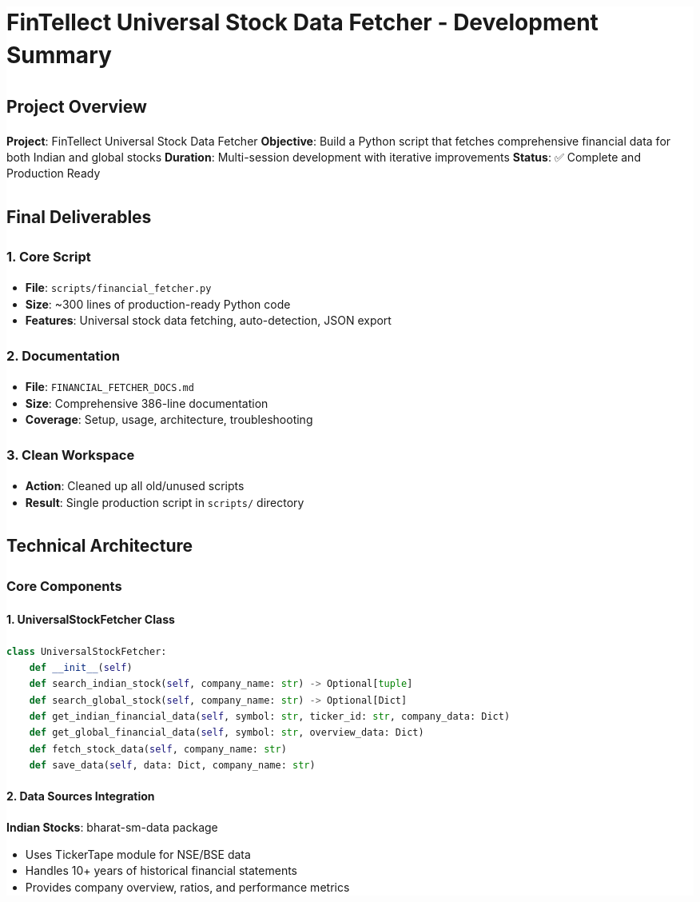 # FinTellect Universal Stock Data Fetcher - Development Summary

## Project Overview

**Project**: FinTellect Universal Stock Data Fetcher
**Objective**: Build a Python script that fetches comprehensive financial data for both Indian and global stocks
**Duration**: Multi-session development with iterative improvements
**Status**: ✅ Complete and Production Ready

## Final Deliverables

### 1. Core Script
- **File**: `scripts/financial_fetcher.py`
- **Size**: ~300 lines of production-ready Python code
- **Features**: Universal stock data fetching, auto-detection, JSON export

### 2. Documentation
- **File**: `FINANCIAL_FETCHER_DOCS.md`
- **Size**: Comprehensive 386-line documentation
- **Coverage**: Setup, usage, architecture, troubleshooting

### 3. Clean Workspace
- **Action**: Cleaned up all old/unused scripts
- **Result**: Single production script in `scripts/` directory

## Technical Architecture

### Core Components

#### 1. UniversalStockFetcher Class
```python
class UniversalStockFetcher:
    def __init__(self)
    def search_indian_stock(self, company_name: str) -> Optional[tuple]
    def search_global_stock(self, company_name: str) -> Optional[Dict]
    def get_indian_financial_data(self, symbol: str, ticker_id: str, company_data: Dict)
    def get_global_financial_data(self, symbol: str, overview_data: Dict)
    def fetch_stock_data(self, company_name: str)
    def save_data(self, data: Dict, company_name: str)
```

#### 2. Data Sources Integration

**Indian Stocks**: bharat-sm-data package
- Uses TickerTape module for NSE/BSE data
- Handles 10+ years of historical financial statements
- Provides company overview, ratios, and performance metrics

